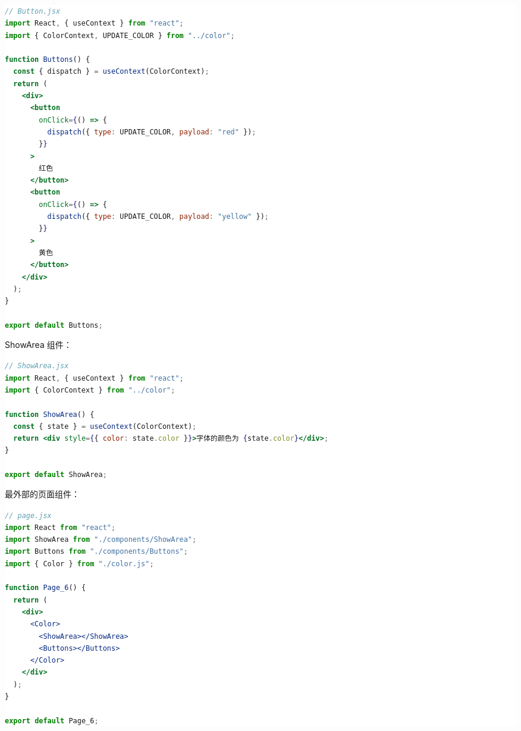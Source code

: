 ```jsx
// Button.jsx
import React, { useContext } from "react";
import { ColorContext, UPDATE_COLOR } from "../color";

function Buttons() {
  const { dispatch } = useContext(ColorContext);
  return (
    <div>
      <button
        onClick={() => {
          dispatch({ type: UPDATE_COLOR, payload: "red" });
        }}
      >
        红色
      </button>
      <button
        onClick={() => {
          dispatch({ type: UPDATE_COLOR, payload: "yellow" });
        }}
      >
        黄色
      </button>
    </div>
  );
}

export default Buttons;
```

ShowArea 组件：

```jsx
// ShowArea.jsx
import React, { useContext } from "react";
import { ColorContext } from "../color";

function ShowArea() {
  const { state } = useContext(ColorContext);
  return <div style={{ color: state.color }}>字体的颜色为 {state.color}</div>;
}

export default ShowArea;
```

最外部的页面组件：

```jsx
// page.jsx
import React from "react";
import ShowArea from "./components/ShowArea";
import Buttons from "./components/Buttons";
import { Color } from "./color.js";

function Page_6() {
  return (
    <div>
      <Color>
        <ShowArea></ShowArea>
        <Buttons></Buttons>
      </Color>
    </div>
  );
}

export default Page_6;
```